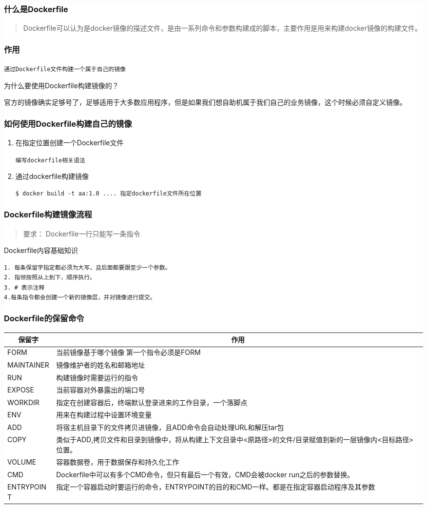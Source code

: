 ### **什么是Dockerfile**

> Dockerfile可以认为是docker镜像的描述文件，是由一系列命令和参数构建成的脚本，主要作用是用来构建docker镜像的构建文件。

### **作用**

```
通过Dockerfile文件构建一个属于自己的镜像
```

为什么要使用Dockerfile构建镜像的？

官方的镜像确实足够号了，足够适用于大多数应用程序，但是如果我们想自助机属于我们自己的业务镜像，这个时候必须自定义镜像。

### **如何使用Dockerfile构建自己的镜像**

1. 在指定位置创建一个Dockerfile文件

   ```
   编写dockerfile相关语法
   ```

2. 通过dockerfile构建镜像

   ```
   $ docker build -t aa:1.0 .... 指定dockerfile文件所在位置
   ```

### **Dockerfile构建镜像流程**

> 要求： Dockerfile一行只能写一条指令

Dockerfile内容基础知识

```
1. 每条保留字指定都必须为大写，且后面都要跟至少一个参数。
2. 指领按照从上到下，顺序执行。
3. # 表示注释
4.每条指令都会创建一个新的镜像层，并对镜像进行提交。
```

### **Dockerfile的保留命令**

| 保留字     | 作用                                                         |
| ---------- | ------------------------------------------------------------ |
| FORM       | 当前镜像基于哪个镜像 第一个指令必须是FORM                    |
| MAINTAINER | 镜像维护者的姓名和邮箱地址                                   |
| RUN        | 构建镜像时需要运行的指令                                     |
| EXPOSE     | 当前容器对外暴露出的端口号                                   |
| WORKDIR    | 指定在创建容器后，终端默认登录进来的工作目录，一个落脚点     |
| ENV        | 用来在构建过程中设置环境变量                                 |
| ADD        | 将宿主机目录下的文件拷贝进镜像，且ADD命令会自动处理URL和解压tar包 |
| COPY       | 类似于ADD,拷贝文件和目录到镜像中，将从构建上下文目录中<原路径>的文件/目录赋值到新的一层镜像内<目标路径>位置。 |
| VOLUME     | 容器数据卷，用于数据保存和持久化工作                         |
| CMD        | Dockerfile中可以有多个CMD命令，但只有最后一个有效，CMD会被docker run之后的参数替换。 |
| ENTRYPOINT | 指定一个容器启动时要运行的命令，ENTRYPOINT的目的和CMD一样。都是在指定容器启动程序及其参数 |
